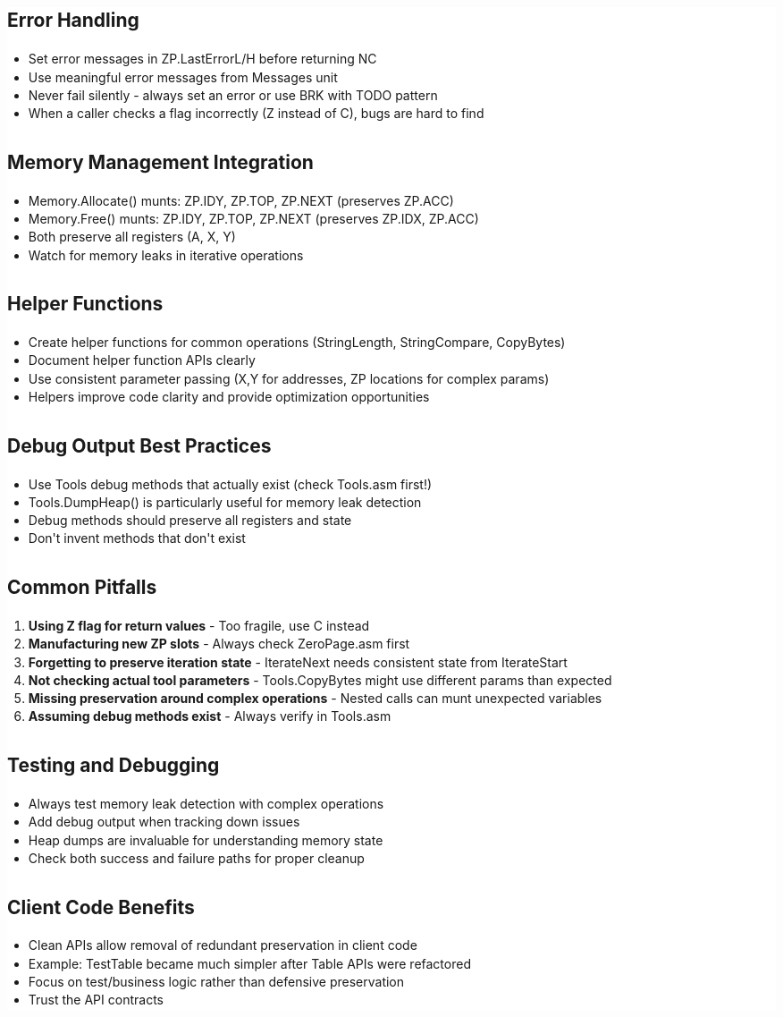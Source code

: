 ## Error Handling
- Set error messages in ZP.LastErrorL/H before returning NC
- Use meaningful error messages from Messages unit
- Never fail silently - always set an error or use BRK with TODO pattern
- When a caller checks a flag incorrectly (Z instead of C), bugs are hard to find

## Memory Management Integration
- Memory.Allocate() munts: ZP.IDY, ZP.TOP, ZP.NEXT (preserves ZP.ACC)
- Memory.Free() munts: ZP.IDY, ZP.TOP, ZP.NEXT (preserves ZP.IDX, ZP.ACC)
- Both preserve all registers (A, X, Y)
- Watch for memory leaks in iterative operations

## Helper Functions
- Create helper functions for common operations (StringLength, StringCompare, CopyBytes)
- Document helper function APIs clearly
- Use consistent parameter passing (X,Y for addresses, ZP locations for complex params)
- Helpers improve code clarity and provide optimization opportunities

## Debug Output Best Practices
- Use Tools debug methods that actually exist (check Tools.asm first!)
- Tools.DumpHeap() is particularly useful for memory leak detection
- Debug methods should preserve all registers and state
- Don't invent methods that don't exist

## Common Pitfalls
1. **Using Z flag for return values** - Too fragile, use C instead
2. **Manufacturing new ZP slots** - Always check ZeroPage.asm first
3. **Forgetting to preserve iteration state** - IterateNext needs consistent state from IterateStart
4. **Not checking actual tool parameters** - Tools.CopyBytes might use different params than expected
5. **Missing preservation around complex operations** - Nested calls can munt unexpected variables
6. **Assuming debug methods exist** - Always verify in Tools.asm

## Testing and Debugging
- Always test memory leak detection with complex operations
- Add debug output when tracking down issues
- Heap dumps are invaluable for understanding memory state
- Check both success and failure paths for proper cleanup

## Client Code Benefits
- Clean APIs allow removal of redundant preservation in client code
- Example: TestTable became much simpler after Table APIs were refactored
- Focus on test/business logic rather than defensive preservation
- Trust the API contracts
